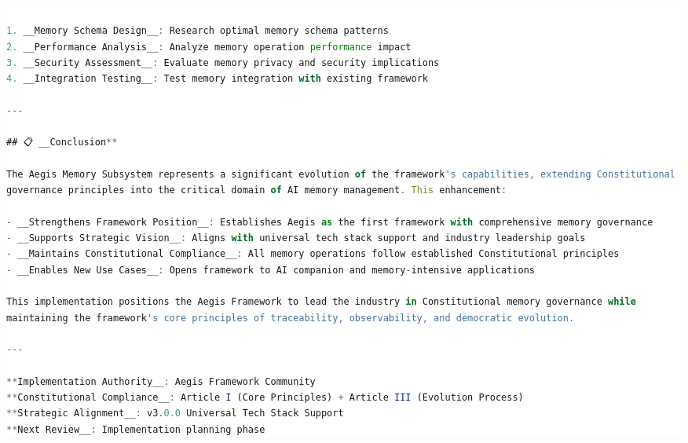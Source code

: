 ```typescript

1. __Memory Schema Design__: Research optimal memory schema patterns
2. __Performance Analysis__: Analyze memory operation performance impact
3. __Security Assessment__: Evaluate memory privacy and security implications
4. __Integration Testing__: Test memory integration with existing framework

---

## 📋 __Conclusion**

The Aegis Memory Subsystem represents a significant evolution of the framework's capabilities, extending Constitutional
governance principles into the critical domain of AI memory management. This enhancement:

- __Strengthens Framework Position__: Establishes Aegis as the first framework with comprehensive memory governance
- __Supports Strategic Vision__: Aligns with universal tech stack support and industry leadership goals
- __Maintains Constitutional Compliance__: All memory operations follow established Constitutional principles
- __Enables New Use Cases__: Opens framework to AI companion and memory-intensive applications

This implementation positions the Aegis Framework to lead the industry in Constitutional memory governance while
maintaining the framework's core principles of traceability, observability, and democratic evolution.

---

**Implementation Authority__: Aegis Framework Community  
**Constitutional Compliance__: Article I (Core Principles) + Article III (Evolution Process)  
**Strategic Alignment__: v3.0.0 Universal Tech Stack Support  
**Next Review__: Implementation planning phase
